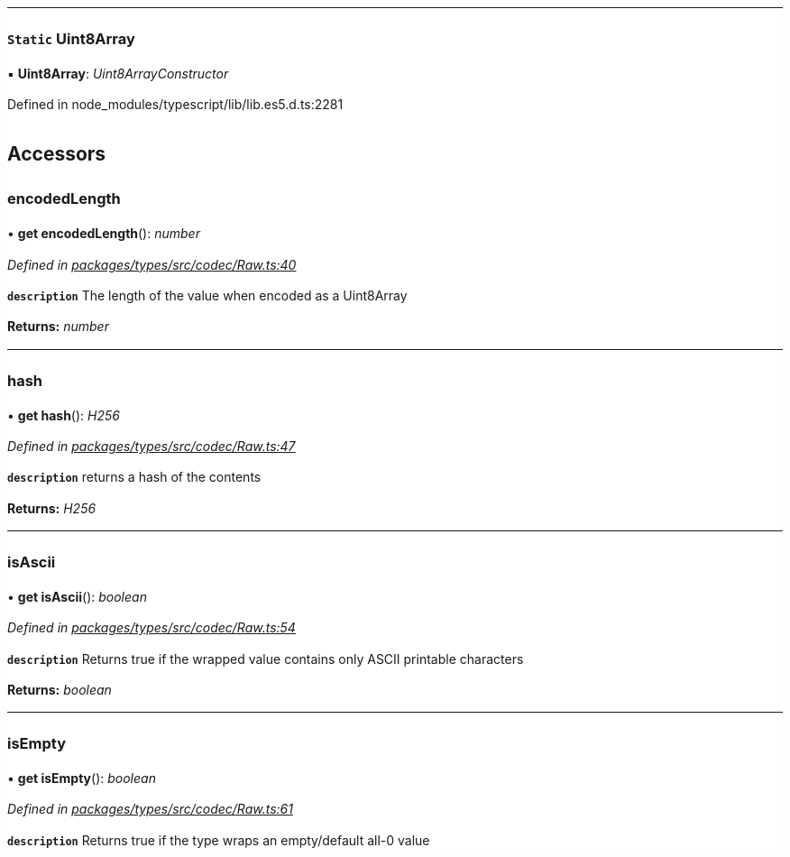 ___

### `Static` Uint8Array

▪ **Uint8Array**: *Uint8ArrayConstructor*

Defined in node_modules/typescript/lib/lib.es5.d.ts:2281

## Accessors

###  encodedLength

• **get encodedLength**(): *number*

*Defined in [packages/types/src/codec/Raw.ts:40](https://github.com/polkadot-js/api/blob/3151c08aca/packages/types/src/codec/Raw.ts#L40)*

**`description`** The length of the value when encoded as a Uint8Array

**Returns:** *number*

___

###  hash

• **get hash**(): *H256*

*Defined in [packages/types/src/codec/Raw.ts:47](https://github.com/polkadot-js/api/blob/3151c08aca/packages/types/src/codec/Raw.ts#L47)*

**`description`** returns a hash of the contents

**Returns:** *H256*

___

###  isAscii

• **get isAscii**(): *boolean*

*Defined in [packages/types/src/codec/Raw.ts:54](https://github.com/polkadot-js/api/blob/3151c08aca/packages/types/src/codec/Raw.ts#L54)*

**`description`** Returns true if the wrapped value contains only ASCII printable characters

**Returns:** *boolean*

___

###  isEmpty

• **get isEmpty**(): *boolean*

*Defined in [packages/types/src/codec/Raw.ts:61](https://github.com/polkadot-js/api/blob/3151c08aca/packages/types/src/codec/Raw.ts#L61)*

**`description`** Returns true if the type wraps an empty/default all-0 value
